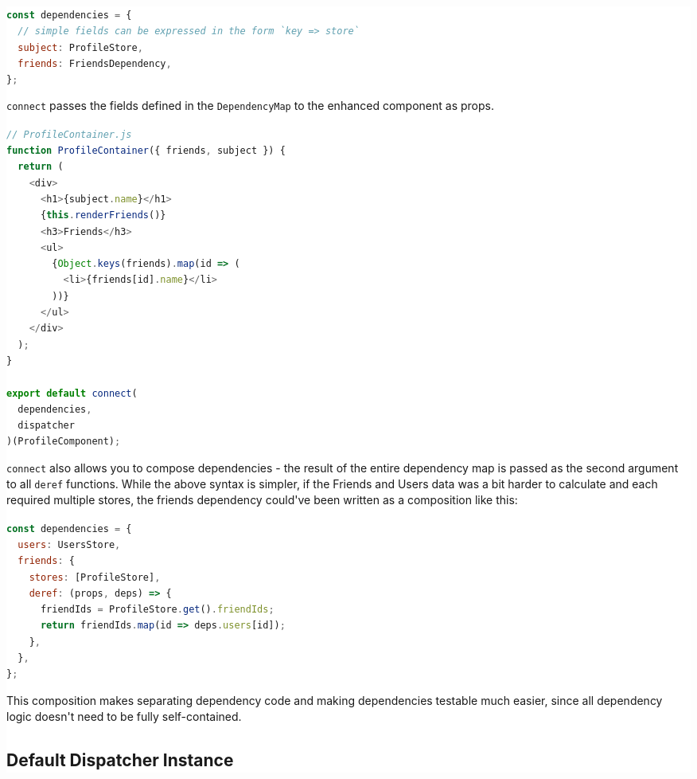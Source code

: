 ```javascript
const dependencies = {
  // simple fields can be expressed in the form `key => store`
  subject: ProfileStore,
  friends: FriendsDependency,
};
```

`connect` passes the fields defined in the `DependencyMap` to the enhanced component as props.

```javascript
// ProfileContainer.js
function ProfileContainer({ friends, subject }) {
  return (
    <div>
      <h1>{subject.name}</h1>
      {this.renderFriends()}
      <h3>Friends</h3>
      <ul>
        {Object.keys(friends).map(id => (
          <li>{friends[id].name}</li>
        ))}
      </ul>
    </div>
  );
}

export default connect(
  dependencies,
  dispatcher
)(ProfileComponent);
```

`connect` also allows you to compose dependencies - the result of the entire dependency map is passed as the second argument to all `deref` functions. While the above syntax is simpler, if the Friends and Users data was a bit harder to calculate and each required multiple stores, the friends dependency could've been written as a composition like this:

```javascript
const dependencies = {
  users: UsersStore,
  friends: {
    stores: [ProfileStore],
    deref: (props, deps) => {
      friendIds = ProfileStore.get().friendIds;
      return friendIds.map(id => deps.users[id]);
    },
  },
};
```

This composition makes separating dependency code and making dependencies testable much easier, since all dependency logic doesn't need to be fully self-contained.

## Default Dispatcher Instance
